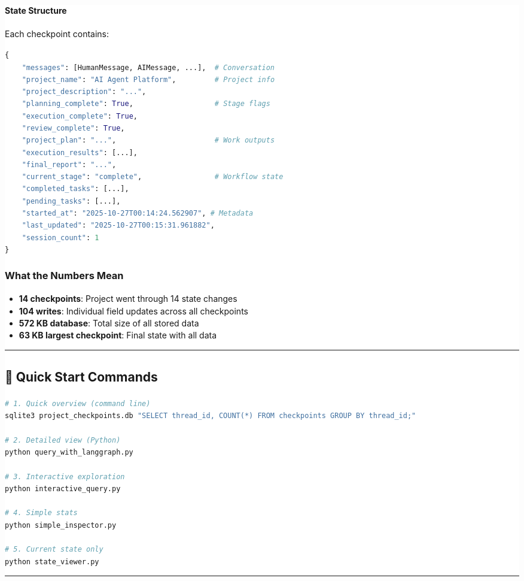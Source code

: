 #### **State Structure**
Each checkpoint contains:
```python
{
    "messages": [HumanMessage, AIMessage, ...],  # Conversation
    "project_name": "AI Agent Platform",         # Project info
    "project_description": "...",
    "planning_complete": True,                   # Stage flags
    "execution_complete": True,
    "review_complete": True,
    "project_plan": "...",                       # Work outputs
    "execution_results": [...],
    "final_report": "...",
    "current_stage": "complete",                 # Workflow state
    "completed_tasks": [...],
    "pending_tasks": [...],
    "started_at": "2025-10-27T00:14:24.562907", # Metadata
    "last_updated": "2025-10-27T00:15:31.961882",
    "session_count": 1
}
```

### What the Numbers Mean

- **14 checkpoints**: Project went through 14 state changes
- **104 writes**: Individual field updates across all checkpoints
- **572 KB database**: Total size of all stored data
- **63 KB largest checkpoint**: Final state with all data

---

## 🚀 Quick Start Commands

```bash
# 1. Quick overview (command line)
sqlite3 project_checkpoints.db "SELECT thread_id, COUNT(*) FROM checkpoints GROUP BY thread_id;"

# 2. Detailed view (Python)
python query_with_langgraph.py

# 3. Interactive exploration
python interactive_query.py

# 4. Simple stats
python simple_inspector.py

# 5. Current state only
python state_viewer.py
```

---

